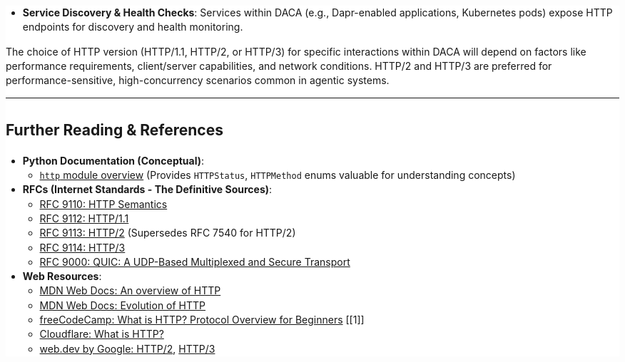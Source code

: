 - **Service Discovery & Health Checks**: Services within DACA (e.g., Dapr-enabled applications, Kubernetes pods) expose HTTP endpoints for discovery and health monitoring.

The choice of HTTP version (HTTP/1.1, HTTP/2, or HTTP/3) for specific interactions within DACA will depend on factors like performance requirements, client/server capabilities, and network conditions. HTTP/2 and HTTP/3 are preferred for performance-sensitive, high-concurrency scenarios common in agentic systems.

---

## Further Reading & References

- **Python Documentation (Conceptual)**:
  - [`http` module overview](https://docs.python.org/3/library/http.html) (Provides `HTTPStatus`, `HTTPMethod` enums valuable for understanding concepts)
- **RFCs (Internet Standards - The Definitive Sources)**:
  - [RFC 9110: HTTP Semantics](https://datatracker.ietf.org/doc/html/rfc9110)
  - [RFC 9112: HTTP/1.1](https://datatracker.ietf.org/doc/html/rfc9112)
  - [RFC 9113: HTTP/2](https://datatracker.ietf.org/doc/html/rfc9113) (Supersedes RFC 7540 for HTTP/2)
  - [RFC 9114: HTTP/3](https://datatracker.ietf.org/doc/html/rfc9114)
  - [RFC 9000: QUIC: A UDP-Based Multiplexed and Secure Transport](https://datatracker.ietf.org/doc/html/rfc9000)
- **Web Resources**:
  - [MDN Web Docs: An overview of HTTP](https://developer.mozilla.org/en-US/docs/Web/HTTP/Overview)
  - [MDN Web Docs: Evolution of HTTP](https://developer.mozilla.org/en-US/docs/Web/HTTP/Basics_of_HTTP/Evolution_of_HTTP)
  - [freeCodeCamp: What is HTTP? Protocol Overview for Beginners](https://www.freecodecamp.org/news/what-is-http/) [[1]]
  - [Cloudflare: What is HTTP?](https://www.cloudflare.com/learning/ddos/glossary/hypertext-transfer-protocol-http/)
  - [web.dev by Google: HTTP/2](https://web.dev/articles/performance-http2), [HTTP/3](https://web.dev/articles/http3)

